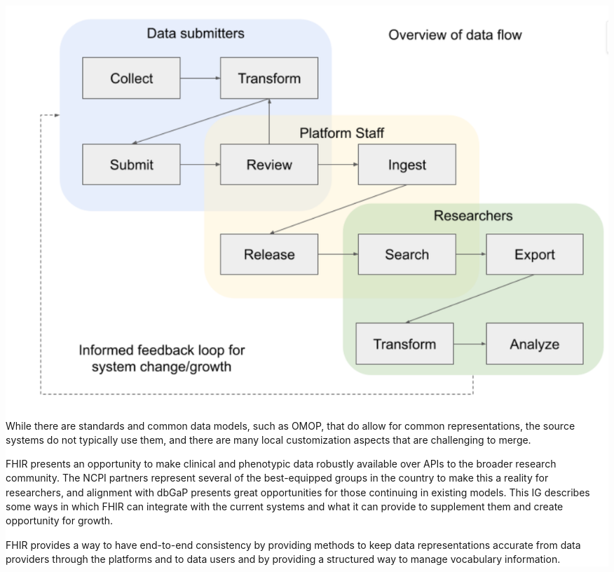 <img width="100%" src="overview-of-data-flow.png" alt="overview-of-data-flow" />


While there are standards and common data models, such as OMOP, that do allow for common representations, the source systems do not typically use them, and there are many local customization aspects that are challenging to merge.

FHIR presents an opportunity to make clinical and phenotypic data robustly available over APIs to the broader research community. The NCPI partners represent several of the best-equipped groups in the country to make this a reality for researchers, and alignment with dbGaP presents great opportunities for those continuing in existing models. This IG describes some ways in which FHIR can integrate with the current systems and what it can provide to supplement them and create opportunity for growth.

FHIR provides a way to have end-to-end consistency by providing methods to keep data representations accurate from data providers through the platforms and to data users and by providing a structured way to manage vocabulary information.
